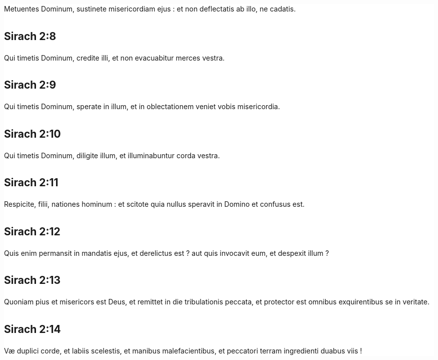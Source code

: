 Metuentes Dominum, sustinete misericordiam ejus :  et non deflectatis ab illo, ne cadatis. 


<a id="org0c59182"></a>

## Sirach 2:8

Qui timetis Dominum, credite illi,  et non evacuabitur merces vestra. 


<a id="org57326b4"></a>

## Sirach 2:9

Qui timetis Dominum, sperate in illum,  et in oblectationem veniet vobis misericordia. 


<a id="orgb6e4039"></a>

## Sirach 2:10

Qui timetis Dominum, diligite illum,  et illuminabuntur corda vestra. 


<a id="org7b1138e"></a>

## Sirach 2:11

Respicite, filii, nationes hominum :  et scitote quia nullus speravit in Domino et confusus est. 


<a id="org8e54dbd"></a>

## Sirach 2:12

Quis enim permansit in mandatis ejus, et derelictus est ?  aut quis invocavit eum, et despexit illum ? 


<a id="org2c9f8f3"></a>

## Sirach 2:13

Quoniam pius et misericors est Deus,  et remittet in die tribulationis peccata,  et protector est omnibus exquirentibus se in veritate. 


<a id="org9f6fcd9"></a>

## Sirach 2:14

Væ duplici corde, et labiis scelestis,  et manibus malefacientibus,  et peccatori terram ingredienti duabus viis ! 


<a id="org71da2fb"></a>
